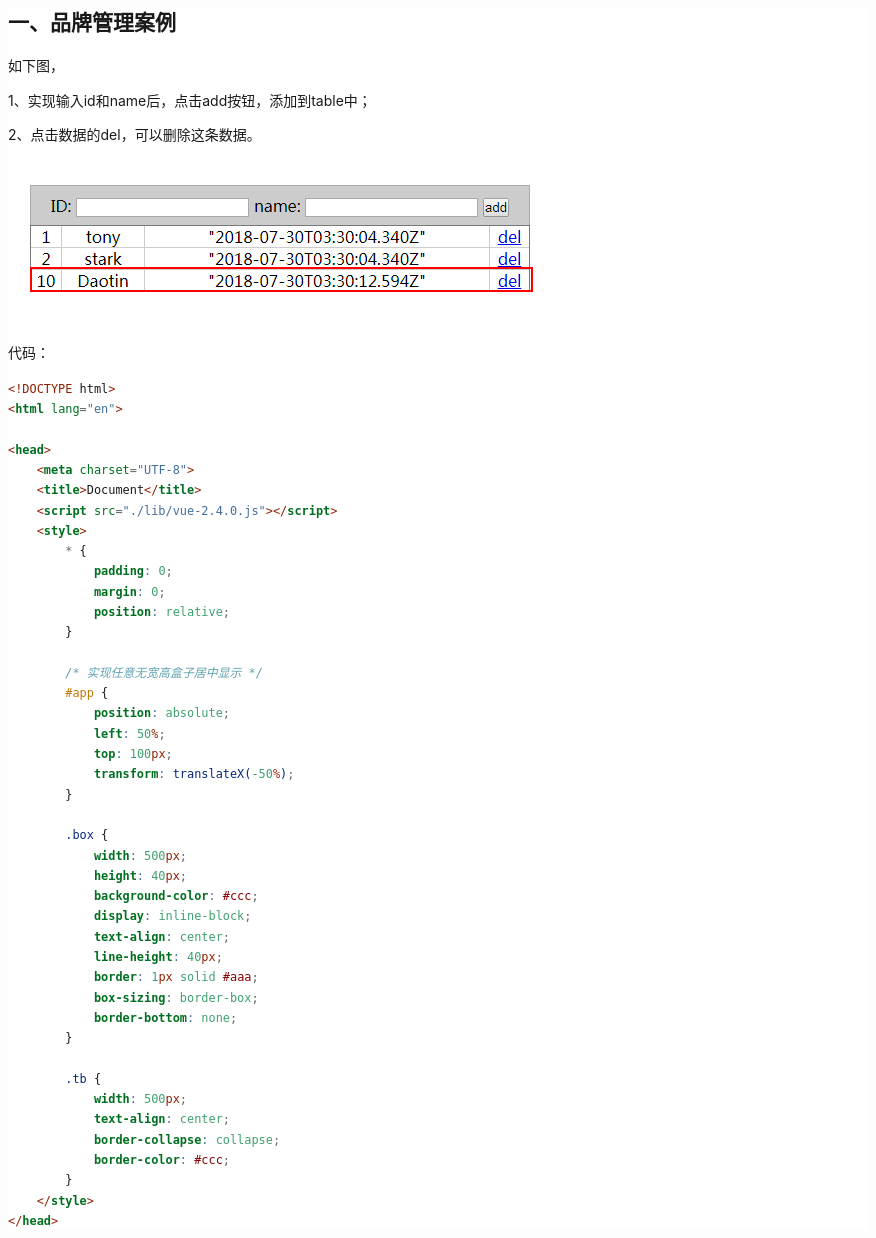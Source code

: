 ## 一、品牌管理案例

如下图，

1、实现输入id和name后，点击add按钮，添加到table中；

2、点击数据的del，可以删除这条数据。

![](./images/3.png)



代码：

```html
<!DOCTYPE html>
<html lang="en">

<head>
    <meta charset="UTF-8">
    <title>Document</title>
    <script src="./lib/vue-2.4.0.js"></script>
    <style>
        * {
            padding: 0;
            margin: 0;
            position: relative;
        }
      
		/* 实现任意无宽高盒子居中显示 */
        #app {
            position: absolute;
            left: 50%;
            top: 100px;
            transform: translateX(-50%);
        }

        .box {
            width: 500px;
            height: 40px;
            background-color: #ccc;
            display: inline-block;
            text-align: center;
            line-height: 40px;
            border: 1px solid #aaa;
            box-sizing: border-box;
            border-bottom: none;
        }

        .tb {
            width: 500px;
            text-align: center;
            border-collapse: collapse;
            border-color: #ccc;
        }
    </style>
</head>
```